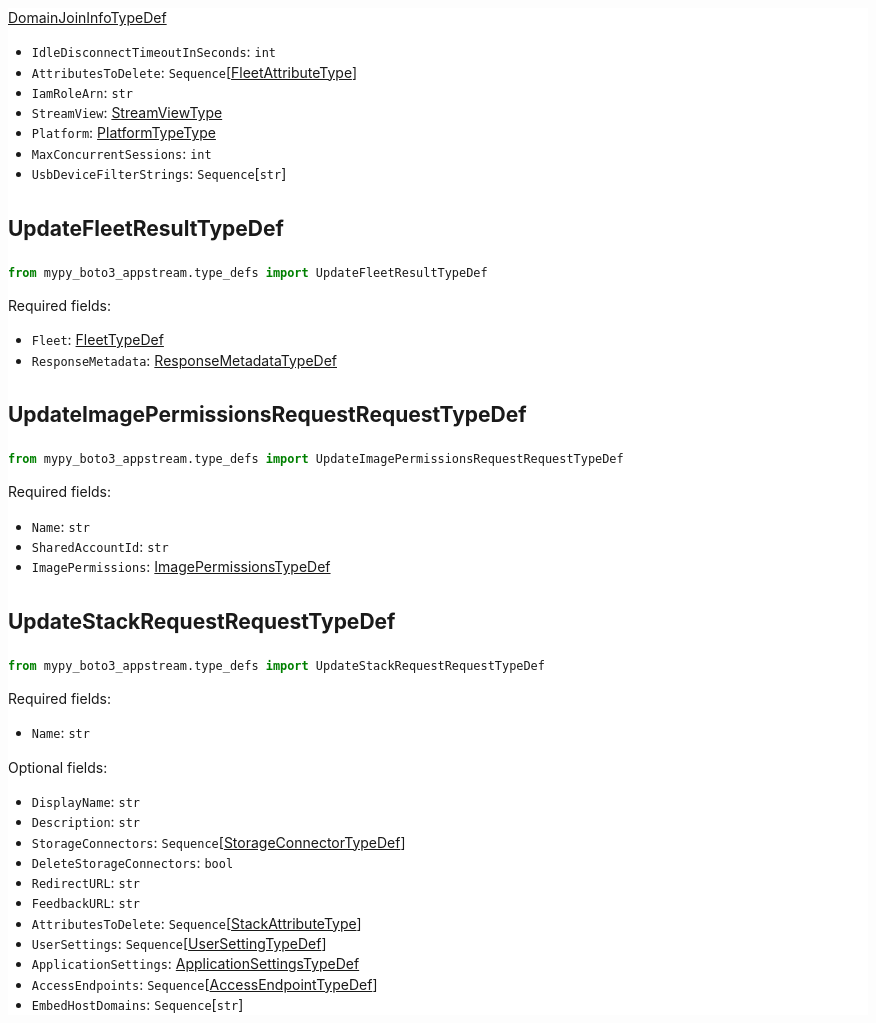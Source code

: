   [DomainJoinInfoTypeDef](./type_defs.md#domainjoininfotypedef)
- `IdleDisconnectTimeoutInSeconds`: `int`
- `AttributesToDelete`:
  `Sequence`\[[FleetAttributeType](./literals.md#fleetattributetype)\]
- `IamRoleArn`: `str`
- `StreamView`: [StreamViewType](./literals.md#streamviewtype)
- `Platform`: [PlatformTypeType](./literals.md#platformtypetype)
- `MaxConcurrentSessions`: `int`
- `UsbDeviceFilterStrings`: `Sequence`\[`str`\]

## UpdateFleetResultTypeDef

```python
from mypy_boto3_appstream.type_defs import UpdateFleetResultTypeDef
```

Required fields:

- `Fleet`: [FleetTypeDef](./type_defs.md#fleettypedef)
- `ResponseMetadata`:
  [ResponseMetadataTypeDef](./type_defs.md#responsemetadatatypedef)

## UpdateImagePermissionsRequestRequestTypeDef

```python
from mypy_boto3_appstream.type_defs import UpdateImagePermissionsRequestRequestTypeDef
```

Required fields:

- `Name`: `str`
- `SharedAccountId`: `str`
- `ImagePermissions`:
  [ImagePermissionsTypeDef](./type_defs.md#imagepermissionstypedef)

## UpdateStackRequestRequestTypeDef

```python
from mypy_boto3_appstream.type_defs import UpdateStackRequestRequestTypeDef
```

Required fields:

- `Name`: `str`

Optional fields:

- `DisplayName`: `str`
- `Description`: `str`
- `StorageConnectors`:
  `Sequence`\[[StorageConnectorTypeDef](./type_defs.md#storageconnectortypedef)\]
- `DeleteStorageConnectors`: `bool`
- `RedirectURL`: `str`
- `FeedbackURL`: `str`
- `AttributesToDelete`:
  `Sequence`\[[StackAttributeType](./literals.md#stackattributetype)\]
- `UserSettings`:
  `Sequence`\[[UserSettingTypeDef](./type_defs.md#usersettingtypedef)\]
- `ApplicationSettings`:
  [ApplicationSettingsTypeDef](./type_defs.md#applicationsettingstypedef)
- `AccessEndpoints`:
  `Sequence`\[[AccessEndpointTypeDef](./type_defs.md#accessendpointtypedef)\]
- `EmbedHostDomains`: `Sequence`\[`str`\]
